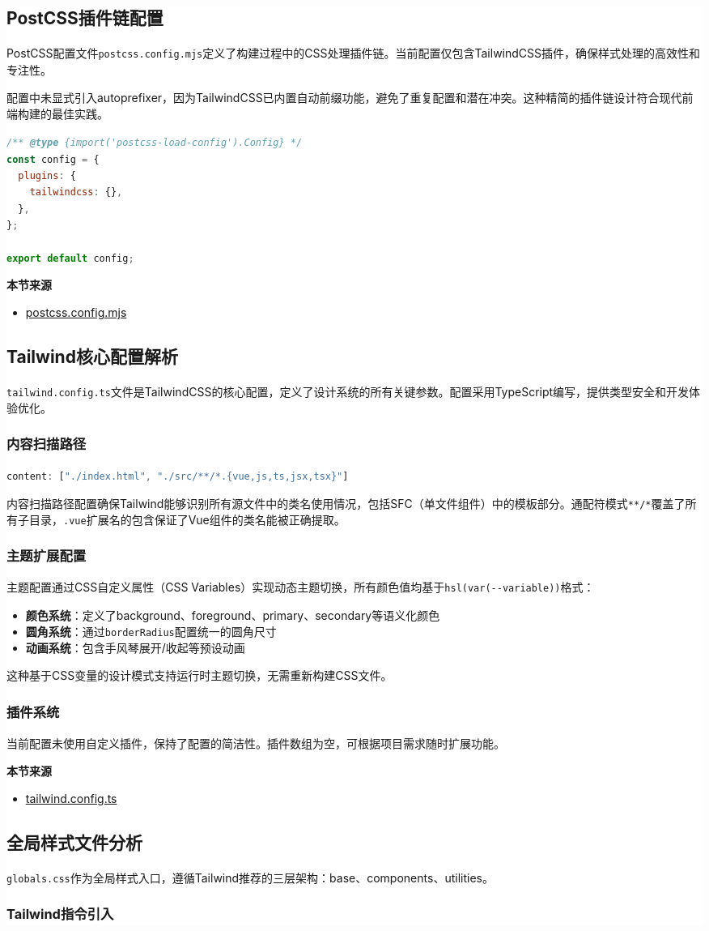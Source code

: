 ## PostCSS插件链配置

PostCSS配置文件`postcss.config.mjs`定义了构建过程中的CSS处理插件链。当前配置仅包含TailwindCSS插件，确保样式处理的高效性和专注性。

配置中未显式引入autoprefixer，因为TailwindCSS已内置自动前缀功能，避免了重复配置和潜在冲突。这种精简的插件链设计符合现代前端构建的最佳实践。

```javascript
/** @type {import('postcss-load-config').Config} */
const config = {
  plugins: {
    tailwindcss: {},
  },
};

export default config;
```

**本节来源**
- [postcss.config.mjs](file://config/build/postcss.config.mjs)

## Tailwind核心配置解析

`tailwind.config.ts`文件是TailwindCSS的核心配置，定义了设计系统的所有关键参数。配置采用TypeScript编写，提供类型安全和开发体验优化。

### 内容扫描路径

```typescript
content: ["./index.html", "./src/**/*.{vue,js,ts,jsx,tsx}"]
```

内容扫描路径配置确保Tailwind能够识别所有源文件中的类名使用情况，包括SFC（单文件组件）中的模板部分。通配符模式`**/*`覆盖了所有子目录，`.vue`扩展名的包含保证了Vue组件的类名能被正确提取。

### 主题扩展配置

主题配置通过CSS自定义属性（CSS Variables）实现动态主题切换，所有颜色值均基于`hsl(var(--variable))`格式：

- **颜色系统**：定义了background、foreground、primary、secondary等语义化颜色
- **圆角系统**：通过`borderRadius`配置统一的圆角尺寸
- **动画系统**：包含手风琴展开/收起等预设动画

这种基于CSS变量的设计模式支持运行时主题切换，无需重新构建CSS文件。

### 插件系统

当前配置未使用自定义插件，保持了配置的简洁性。插件数组为空，可根据项目需求随时扩展功能。

**本节来源**
- [tailwind.config.ts](file://config/build/tailwind.config.ts)

## 全局样式文件分析

`globals.css`作为全局样式入口，遵循Tailwind推荐的三层架构：base、components、utilities。

### Tailwind指令引入
